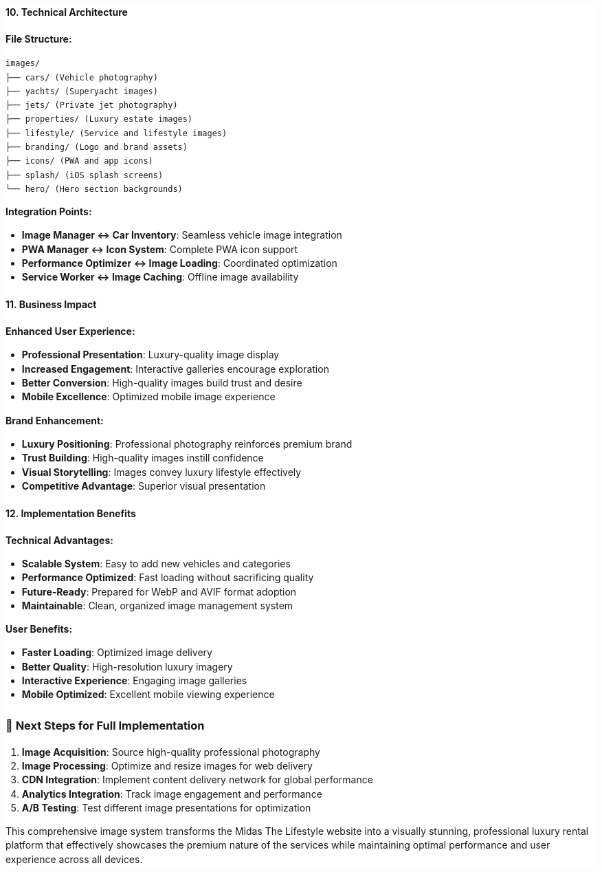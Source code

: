 #### **10. Technical Architecture**

**File Structure:**
```
images/
├── cars/ (Vehicle photography)
├── yachts/ (Superyacht images)
├── jets/ (Private jet photography)
├── properties/ (Luxury estate images)
├── lifestyle/ (Service and lifestyle images)
├── branding/ (Logo and brand assets)
├── icons/ (PWA and app icons)
├── splash/ (iOS splash screens)
└── hero/ (Hero section backgrounds)
```

**Integration Points:**
- **Image Manager ↔ Car Inventory**: Seamless vehicle image integration
- **PWA Manager ↔ Icon System**: Complete PWA icon support
- **Performance Optimizer ↔ Image Loading**: Coordinated optimization
- **Service Worker ↔ Image Caching**: Offline image availability

#### **11. Business Impact**

**Enhanced User Experience:**
- **Professional Presentation**: Luxury-quality image display
- **Increased Engagement**: Interactive galleries encourage exploration
- **Better Conversion**: High-quality images build trust and desire
- **Mobile Excellence**: Optimized mobile image experience

**Brand Enhancement:**
- **Luxury Positioning**: Professional photography reinforces premium brand
- **Trust Building**: High-quality images instill confidence
- **Visual Storytelling**: Images convey luxury lifestyle effectively
- **Competitive Advantage**: Superior visual presentation

#### **12. Implementation Benefits**

**Technical Advantages:**
- **Scalable System**: Easy to add new vehicles and categories
- **Performance Optimized**: Fast loading without sacrificing quality
- **Future-Ready**: Prepared for WebP and AVIF format adoption
- **Maintainable**: Clean, organized image management system

**User Benefits:**
- **Faster Loading**: Optimized image delivery
- **Better Quality**: High-resolution luxury imagery
- **Interactive Experience**: Engaging image galleries
- **Mobile Optimized**: Excellent mobile viewing experience

### 🎯 **Next Steps for Full Implementation**

1. **Image Acquisition**: Source high-quality professional photography
2. **Image Processing**: Optimize and resize images for web delivery
3. **CDN Integration**: Implement content delivery network for global performance
4. **Analytics Integration**: Track image engagement and performance
5. **A/B Testing**: Test different image presentations for optimization

This comprehensive image system transforms the Midas The Lifestyle website into a visually stunning, professional luxury rental platform that effectively showcases the premium nature of the services while maintaining optimal performance and user experience across all devices.
